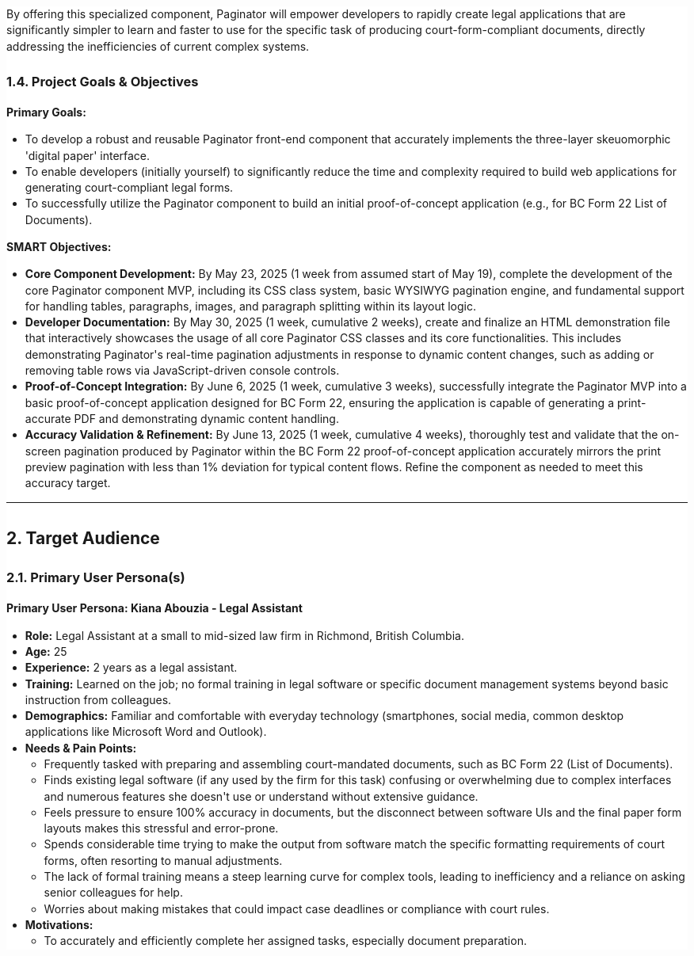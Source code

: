 By offering this specialized component, Paginator will empower developers to rapidly create legal applications that are significantly simpler to learn and faster to use for the specific task of producing court-form-compliant documents, directly addressing the inefficiencies of current complex systems.

### 1.4. Project Goals & Objectives
**Primary Goals:**

- To develop a robust and reusable Paginator front-end component that accurately implements the three-layer skeuomorphic 'digital paper' interface.
- To enable developers (initially yourself) to significantly reduce the time and complexity required to build web applications for generating court-compliant legal forms.
- To successfully utilize the Paginator component to build an initial proof-of-concept application (e.g., for BC Form 22 List of Documents).

**SMART Objectives:**

- **Core Component Development:** By May 23, 2025 (1 week from assumed start of May 19), complete the development of the core Paginator component MVP, including its CSS class system, basic WYSIWYG pagination engine, and fundamental support for handling tables, paragraphs, images, and paragraph splitting within its layout logic.
- **Developer Documentation:** By May 30, 2025 (1 week, cumulative 2 weeks), create and finalize an HTML demonstration file that interactively showcases the usage of all core Paginator CSS classes and its core functionalities. This includes demonstrating Paginator's real-time pagination adjustments in response to dynamic content changes, such as adding or removing table rows via JavaScript-driven console controls.
- **Proof-of-Concept Integration:** By June 6, 2025 (1 week, cumulative 3 weeks), successfully integrate the Paginator MVP into a basic proof-of-concept application designed for BC Form 22, ensuring the application is capable of generating a print-accurate PDF and demonstrating dynamic content handling.
- **Accuracy Validation & Refinement:** By June 13, 2025 (1 week, cumulative 4 weeks), thoroughly test and validate that the on-screen pagination produced by Paginator within the BC Form 22 proof-of-concept application accurately mirrors the print preview pagination with less than 1% deviation for typical content flows. Refine the component as needed to meet this accuracy target.

---

## 2. Target Audience

### 2.1. Primary User Persona(s)
**Primary User Persona: Kiana Abouzia - Legal Assistant**

- **Role:** Legal Assistant at a small to mid-sized law firm in Richmond, British Columbia.
- **Age:** 25
- **Experience:** 2 years as a legal assistant.
- **Training:** Learned on the job; no formal training in legal software or specific document management systems beyond basic instruction from colleagues.
- **Demographics:** Familiar and comfortable with everyday technology (smartphones, social media, common desktop applications like Microsoft Word and Outlook).
- **Needs & Pain Points:**
    - Frequently tasked with preparing and assembling court-mandated documents, such as BC Form 22 (List of Documents).
    - Finds existing legal software (if any used by the firm for this task) confusing or overwhelming due to complex interfaces and numerous features she doesn't use or understand without extensive guidance.
    - Feels pressure to ensure 100% accuracy in documents, but the disconnect between software UIs and the final paper form layouts makes this stressful and error-prone.
    - Spends considerable time trying to make the output from software match the specific formatting requirements of court forms, often resorting to manual adjustments.
    - The lack of formal training means a steep learning curve for complex tools, leading to inefficiency and a reliance on asking senior colleagues for help.
    - Worries about making mistakes that could impact case deadlines or compliance with court rules.
- **Motivations:**
    - To accurately and efficiently complete her assigned tasks, especially document preparation.